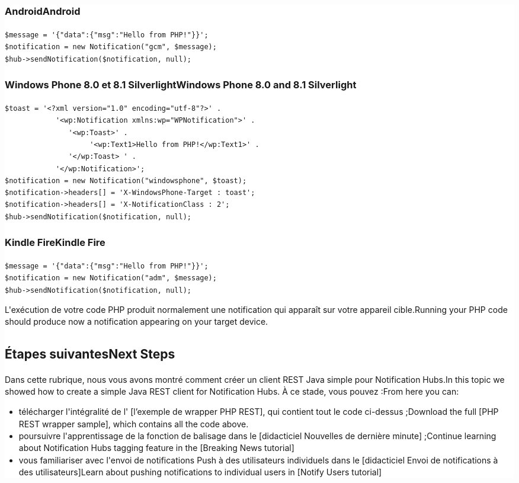 ### <a name="android"></a><span data-ttu-id="cb0d9-138">Android</span><span class="sxs-lookup"><span data-stu-id="cb0d9-138">Android</span></span>
    $message = '{"data":{"msg":"Hello from PHP!"}}';
    $notification = new Notification("gcm", $message);
    $hub->sendNotification($notification, null);

### <a name="windows-phone-80-and-81-silverlight"></a><span data-ttu-id="cb0d9-139">Windows Phone 8.0 et 8.1 Silverlight</span><span class="sxs-lookup"><span data-stu-id="cb0d9-139">Windows Phone 8.0 and 8.1 Silverlight</span></span>
    $toast = '<?xml version="1.0" encoding="utf-8"?>' .
                '<wp:Notification xmlns:wp="WPNotification">' .
                   '<wp:Toast>' .
                        '<wp:Text1>Hello from PHP!</wp:Text1>' .
                   '</wp:Toast> ' .
                '</wp:Notification>';
    $notification = new Notification("windowsphone", $toast);
    $notification->headers[] = 'X-WindowsPhone-Target : toast';
    $notification->headers[] = 'X-NotificationClass : 2';
    $hub->sendNotification($notification, null);


### <a name="kindle-fire"></a><span data-ttu-id="cb0d9-140">Kindle Fire</span><span class="sxs-lookup"><span data-stu-id="cb0d9-140">Kindle Fire</span></span>
    $message = '{"data":{"msg":"Hello from PHP!"}}';
    $notification = new Notification("adm", $message);
    $hub->sendNotification($notification, null);

<span data-ttu-id="cb0d9-141">L'exécution de votre code PHP produit normalement une notification qui apparaît sur votre appareil cible.</span><span class="sxs-lookup"><span data-stu-id="cb0d9-141">Running your PHP code should produce now a notification appearing on your target device.</span></span>

## <a name="next-steps"></a><span data-ttu-id="cb0d9-142">Étapes suivantes</span><span class="sxs-lookup"><span data-stu-id="cb0d9-142">Next Steps</span></span>
<span data-ttu-id="cb0d9-143">Dans cette rubrique, nous vous avons montré comment créer un client REST Java simple pour Notification Hubs.</span><span class="sxs-lookup"><span data-stu-id="cb0d9-143">In this topic we showed how to create a simple Java REST client for Notification Hubs.</span></span> <span data-ttu-id="cb0d9-144">À ce stade, vous pouvez :</span><span class="sxs-lookup"><span data-stu-id="cb0d9-144">From here you can:</span></span>

* <span data-ttu-id="cb0d9-145">télécharger l'intégralité de l' [l’exemple de wrapper PHP REST], qui contient tout le code ci-dessus ;</span><span class="sxs-lookup"><span data-stu-id="cb0d9-145">Download the full [PHP REST wrapper sample], which contains all the code above.</span></span>
* <span data-ttu-id="cb0d9-146">poursuivre l'apprentissage de la fonction de balisage dans le [didacticiel Nouvelles de dernière minute] ;</span><span class="sxs-lookup"><span data-stu-id="cb0d9-146">Continue learning about Notification Hubs tagging feature in the [Breaking News tutorial]</span></span>
* <span data-ttu-id="cb0d9-147">vous familiariser avec l'envoi de notifications Push à des utilisateurs individuels dans le [didacticiel Envoi de notifications à des utilisateurs]</span><span class="sxs-lookup"><span data-stu-id="cb0d9-147">Learn about pushing notifications to individual users in [Notify Users tutorial]</span></span>
